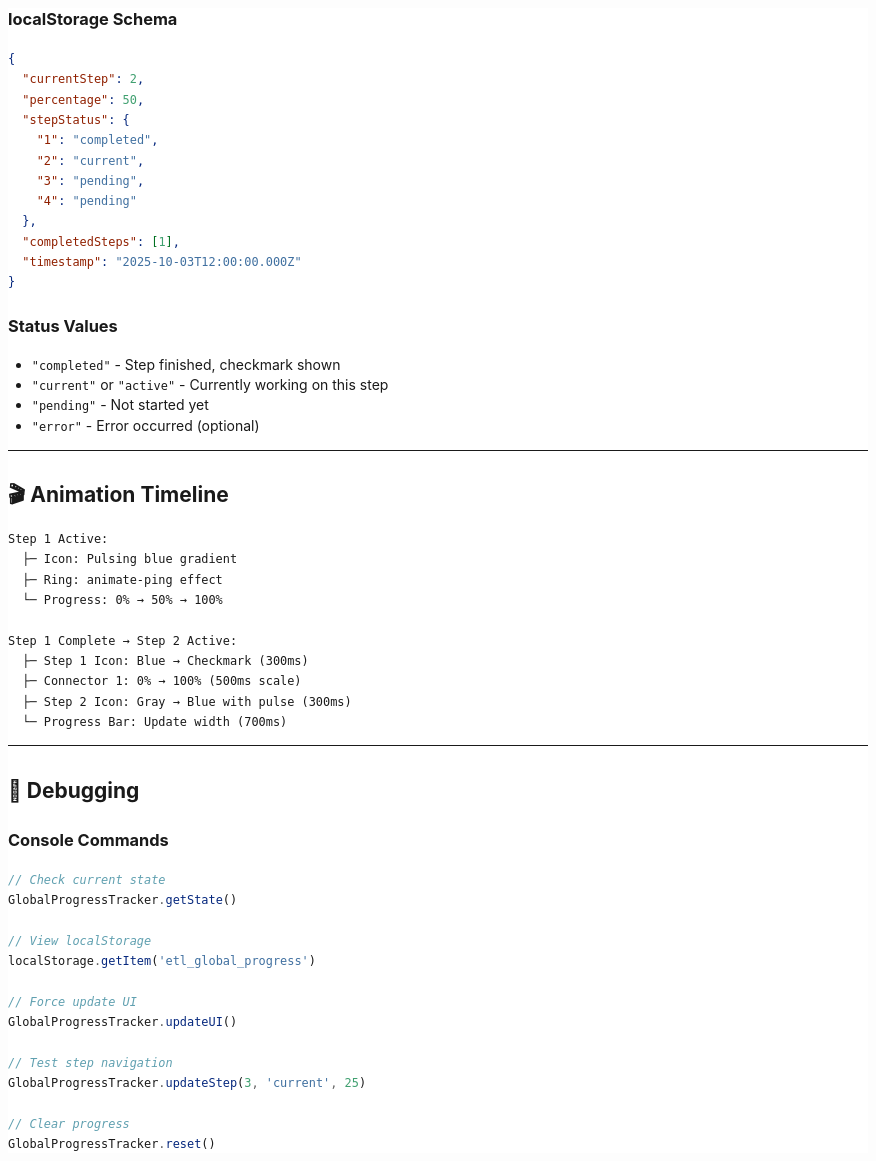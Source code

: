 ### localStorage Schema
```json
{
  "currentStep": 2,
  "percentage": 50,
  "stepStatus": {
    "1": "completed",
    "2": "current",
    "3": "pending",
    "4": "pending"
  },
  "completedSteps": [1],
  "timestamp": "2025-10-03T12:00:00.000Z"
}
```

### Status Values
- `"completed"` - Step finished, checkmark shown
- `"current"` or `"active"` - Currently working on this step
- `"pending"` - Not started yet
- `"error"` - Error occurred (optional)

---

## 🎬 Animation Timeline

```
Step 1 Active:
  ├─ Icon: Pulsing blue gradient
  ├─ Ring: animate-ping effect
  └─ Progress: 0% → 50% → 100%

Step 1 Complete → Step 2 Active:
  ├─ Step 1 Icon: Blue → Checkmark (300ms)
  ├─ Connector 1: 0% → 100% (500ms scale)
  ├─ Step 2 Icon: Gray → Blue with pulse (300ms)
  └─ Progress Bar: Update width (700ms)
```

---

## 🐛 Debugging

### Console Commands
```javascript
// Check current state
GlobalProgressTracker.getState()

// View localStorage
localStorage.getItem('etl_global_progress')

// Force update UI
GlobalProgressTracker.updateUI()

// Test step navigation
GlobalProgressTracker.updateStep(3, 'current', 25)

// Clear progress
GlobalProgressTracker.reset()
```
